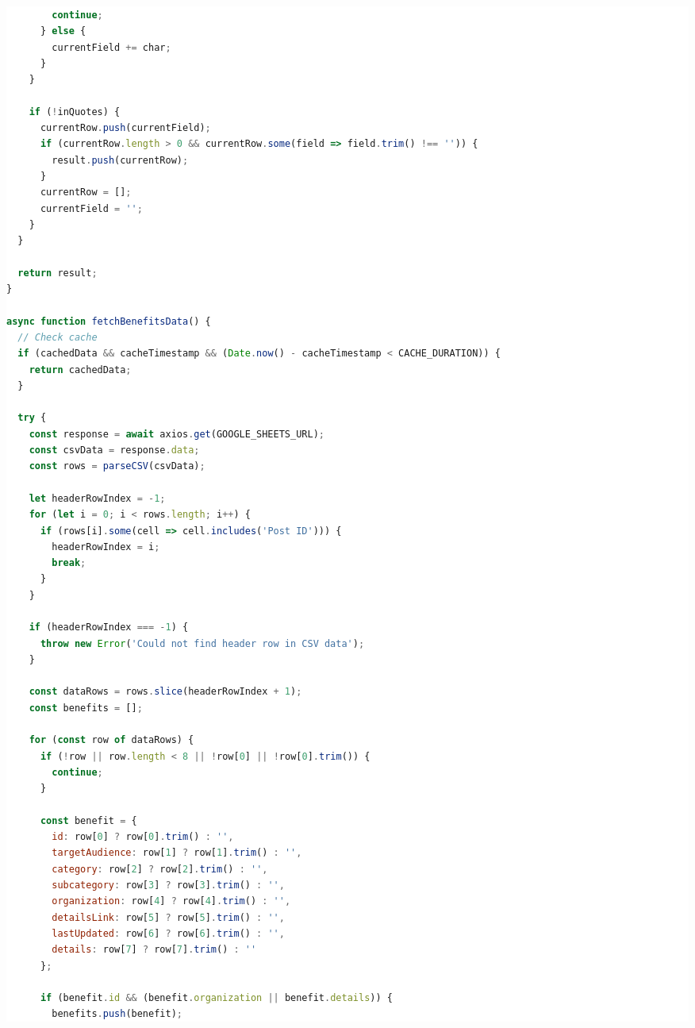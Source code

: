 ```javascript
        continue;
      } else {
        currentField += char;
      }
    }
    
    if (!inQuotes) {
      currentRow.push(currentField);
      if (currentRow.length > 0 && currentRow.some(field => field.trim() !== '')) {
        result.push(currentRow);
      }
      currentRow = [];
      currentField = '';
    }
  }
  
  return result;
}

async function fetchBenefitsData() {
  // Check cache
  if (cachedData && cacheTimestamp && (Date.now() - cacheTimestamp < CACHE_DURATION)) {
    return cachedData;
  }

  try {
    const response = await axios.get(GOOGLE_SHEETS_URL);
    const csvData = response.data;
    const rows = parseCSV(csvData);
    
    let headerRowIndex = -1;
    for (let i = 0; i < rows.length; i++) {
      if (rows[i].some(cell => cell.includes('Post ID'))) {
        headerRowIndex = i;
        break;
      }
    }
    
    if (headerRowIndex === -1) {
      throw new Error('Could not find header row in CSV data');
    }
    
    const dataRows = rows.slice(headerRowIndex + 1);
    const benefits = [];
    
    for (const row of dataRows) {
      if (!row || row.length < 8 || !row[0] || !row[0].trim()) {
        continue;
      }
      
      const benefit = {
        id: row[0] ? row[0].trim() : '',
        targetAudience: row[1] ? row[1].trim() : '',
        category: row[2] ? row[2].trim() : '',
        subcategory: row[3] ? row[3].trim() : '',
        organization: row[4] ? row[4].trim() : '',
        detailsLink: row[5] ? row[5].trim() : '',
        lastUpdated: row[6] ? row[6].trim() : '',
        details: row[7] ? row[7].trim() : ''
      };
      
      if (benefit.id && (benefit.organization || benefit.details)) {
        benefits.push(benefit);
```
